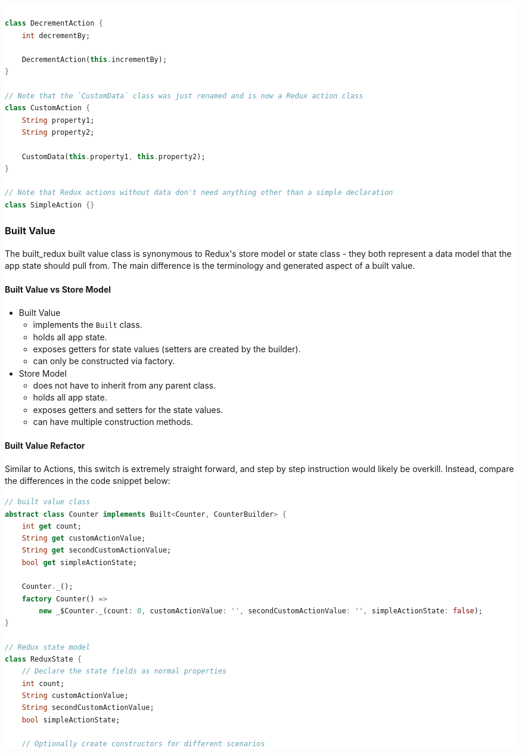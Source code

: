 ```dart

class DecrementAction {
    int decrementBy;

    DecrementAction(this.incrementBy);
}

// Note that the `CustomData` class was just renamed and is now a Redux action class
class CustomAction {
    String property1;
    String property2;

    CustomData(this.property1, this.property2);
}

// Note that Redux actions without data don't need anything other than a simple declaration
class SimpleAction {}
```

### Built Value
The built_redux built value class is synonymous to Redux's store model or state class - they both represent a data model that the app state should pull from. The main difference is the terminology and generated aspect of a built value.

#### Built Value vs Store Model
- Built Value
    - implements the `Built` class.
    - holds all app state.
    - exposes getters for state values (setters are created by the builder).
    - can only be constructed via factory.
- Store Model
    - does not have to inherit from any parent class.
    - holds all app state.
    - exposes getters and setters for the state values.
    - can have multiple construction methods.

#### Built Value Refactor
Similar to Actions, this switch is extremely straight forward, and step by step instruction would likely be overkill. Instead, compare the differences in the code snippet below:

```dart
// built value class
abstract class Counter implements Built<Counter, CounterBuilder> {
    int get count;
    String get customActionValue;
    String get secondCustomActionValue;
    bool get simpleActionState;

    Counter._();
    factory Counter() => 
        new _$Counter._(count: 0, customActionValue: '', secondCustomActionValue: '', simpleActionState: false);
}

// Redux state model
class ReduxState {
    // Declare the state fields as normal properties
    int count;
    String customActionValue;
    String secondCustomActionValue;
    bool simpleActionState;

    // Optionally create constructors for different scenarios
```